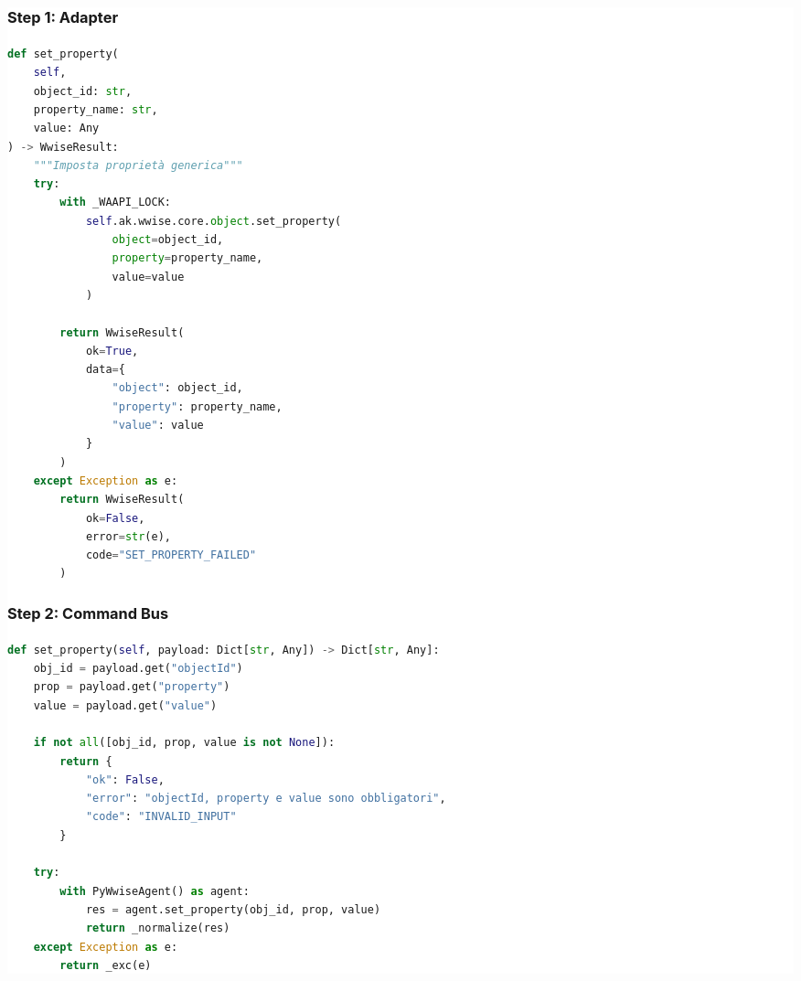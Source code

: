 ### Step 1: Adapter

```python
def set_property(
    self,
    object_id: str,
    property_name: str,
    value: Any
) -> WwiseResult:
    """Imposta proprietà generica"""
    try:
        with _WAAPI_LOCK:
            self.ak.wwise.core.object.set_property(
                object=object_id,
                property=property_name,
                value=value
            )
        
        return WwiseResult(
            ok=True,
            data={
                "object": object_id,
                "property": property_name,
                "value": value
            }
        )
    except Exception as e:
        return WwiseResult(
            ok=False,
            error=str(e),
            code="SET_PROPERTY_FAILED"
        )
```

### Step 2: Command Bus

```python
def set_property(self, payload: Dict[str, Any]) -> Dict[str, Any]:
    obj_id = payload.get("objectId")
    prop = payload.get("property")
    value = payload.get("value")
    
    if not all([obj_id, prop, value is not None]):
        return {
            "ok": False,
            "error": "objectId, property e value sono obbligatori",
            "code": "INVALID_INPUT"
        }
    
    try:
        with PyWwiseAgent() as agent:
            res = agent.set_property(obj_id, prop, value)
            return _normalize(res)
    except Exception as e:
        return _exc(e)
```
